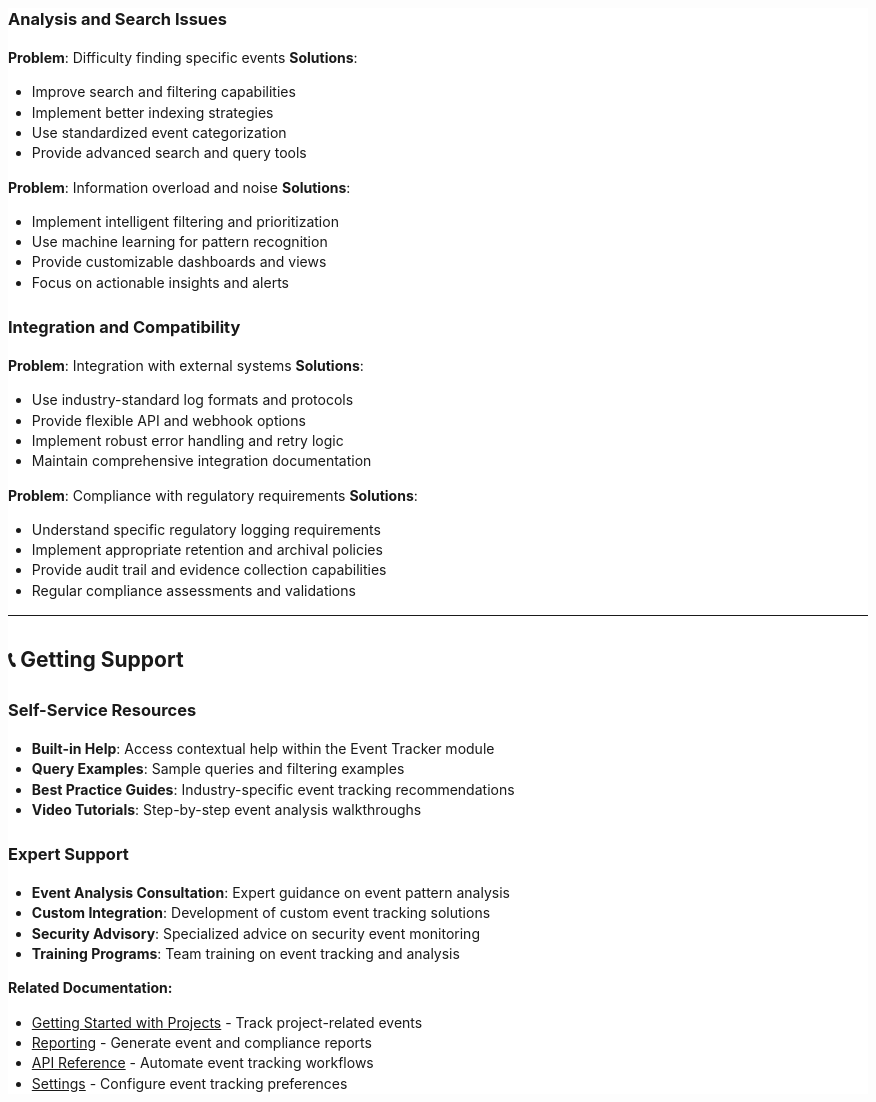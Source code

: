 ### Analysis and Search Issues
**Problem**: Difficulty finding specific events
**Solutions**:
- Improve search and filtering capabilities
- Implement better indexing strategies
- Use standardized event categorization
- Provide advanced search and query tools

**Problem**: Information overload and noise
**Solutions**:
- Implement intelligent filtering and prioritization
- Use machine learning for pattern recognition
- Provide customizable dashboards and views
- Focus on actionable insights and alerts

### Integration and Compatibility
**Problem**: Integration with external systems
**Solutions**:
- Use industry-standard log formats and protocols
- Provide flexible API and webhook options
- Implement robust error handling and retry logic
- Maintain comprehensive integration documentation

**Problem**: Compliance with regulatory requirements
**Solutions**:
- Understand specific regulatory logging requirements
- Implement appropriate retention and archival policies
- Provide audit trail and evidence collection capabilities
- Regular compliance assessments and validations

---

## 📞 Getting Support

### Self-Service Resources
- **Built-in Help**: Access contextual help within the Event Tracker module
- **Query Examples**: Sample queries and filtering examples
- **Best Practice Guides**: Industry-specific event tracking recommendations
- **Video Tutorials**: Step-by-step event analysis walkthroughs

### Expert Support
- **Event Analysis Consultation**: Expert guidance on event pattern analysis
- **Custom Integration**: Development of custom event tracking solutions
- **Security Advisory**: Specialized advice on security event monitoring
- **Training Programs**: Team training on event tracking and analysis

**Related Documentation:**
- [Getting Started with Projects](getting-started-with-projects.md) - Track project-related events
- [Reporting](reporting.md) - Generate event and compliance reports
- [API Reference](api-reference.md) - Automate event tracking workflows
- [Settings](settings.md) - Configure event tracking preferences